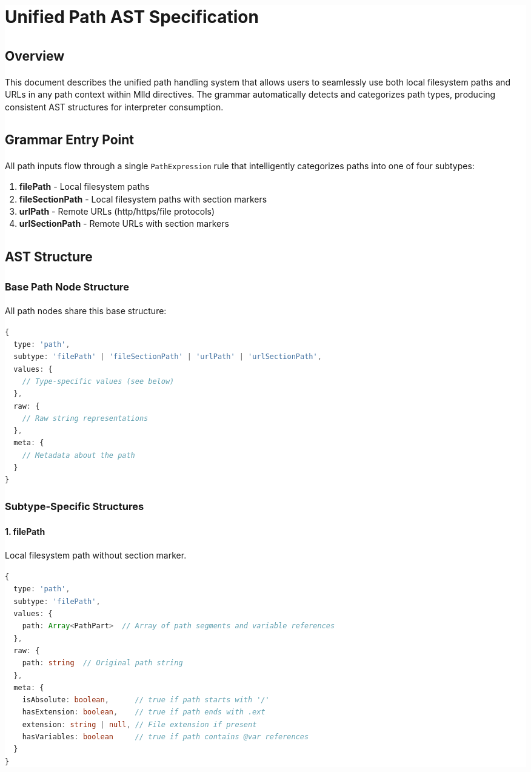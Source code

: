 # Unified Path AST Specification

## Overview

This document describes the unified path handling system that allows users to seamlessly use both local filesystem paths and URLs in any path context within Mlld directives. The grammar automatically detects and categorizes path types, producing consistent AST structures for interpreter consumption.

## Grammar Entry Point

All path inputs flow through a single `PathExpression` rule that intelligently categorizes paths into one of four subtypes:

1. **filePath** - Local filesystem paths
2. **fileSectionPath** - Local filesystem paths with section markers
3. **urlPath** - Remote URLs (http/https/file protocols)
4. **urlSectionPath** - Remote URLs with section markers

## AST Structure

### Base Path Node Structure

All path nodes share this base structure:

```typescript
{
  type: 'path',
  subtype: 'filePath' | 'fileSectionPath' | 'urlPath' | 'urlSectionPath',
  values: {
    // Type-specific values (see below)
  },
  raw: {
    // Raw string representations
  },
  meta: {
    // Metadata about the path
  }
}
```

### Subtype-Specific Structures

#### 1. filePath
Local filesystem path without section marker.

```typescript
{
  type: 'path',
  subtype: 'filePath',
  values: {
    path: Array<PathPart>  // Array of path segments and variable references
  },
  raw: {
    path: string  // Original path string
  },
  meta: {
    isAbsolute: boolean,      // true if path starts with '/'
    hasExtension: boolean,    // true if path ends with .ext
    extension: string | null, // File extension if present
    hasVariables: boolean     // true if path contains @var references
  }
}
```